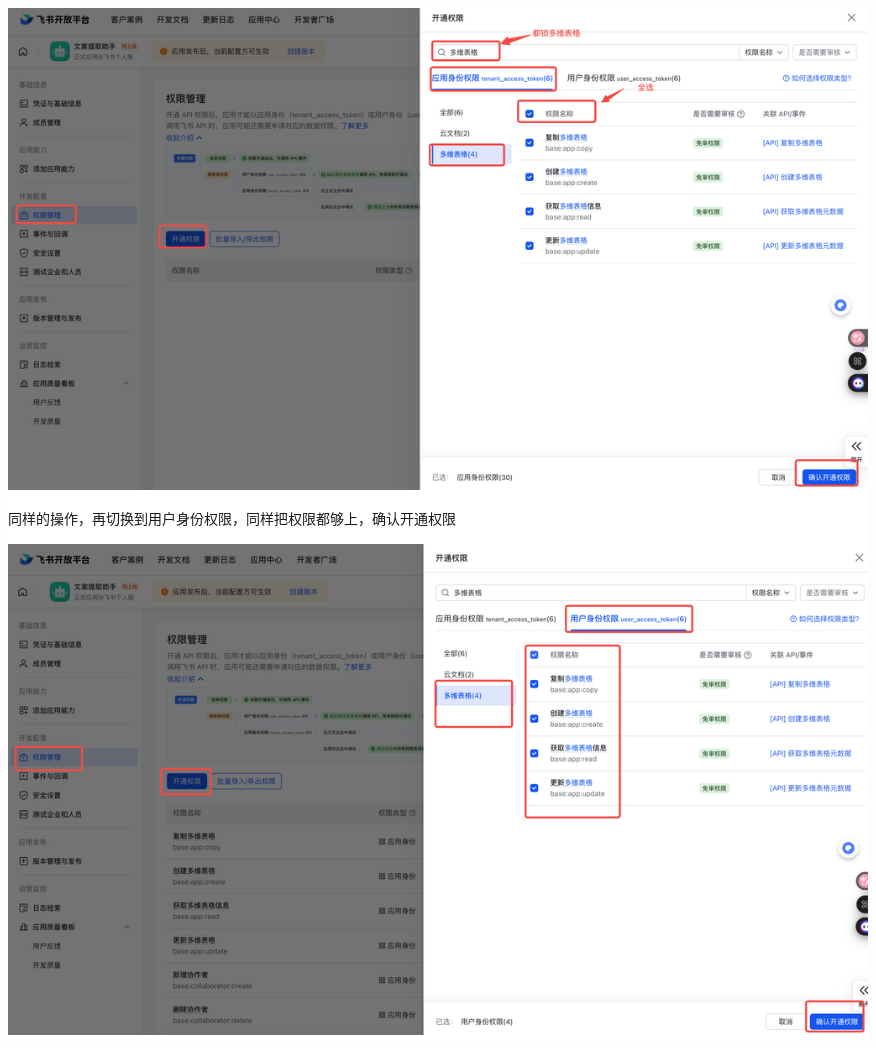![](../../assets/img/AI进阶之路/AI编程/抖音文案改写工具/image-4.png)

同样的操作，再切换到用户身份权限，同样把权限都够上，确认开通权限

![](../../assets/img/AI进阶之路/AI编程/抖音文案改写工具/image-2.png)
